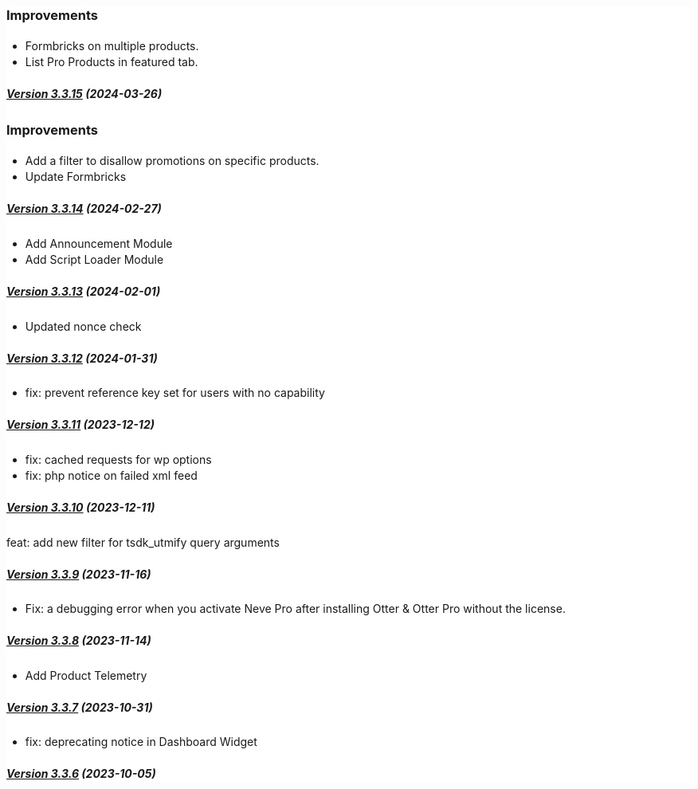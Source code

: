 ### Improvements
- Formbricks on multiple products.
- List Pro Products in featured tab.

##### [Version 3.3.15](https://github.com/Codeinwp/themeisle-sdk/compare/v3.3.14...v3.3.15) (2024-03-26)

### Improvements
- Add a filter to disallow promotions on specific products.
- Update Formbricks

##### [Version 3.3.14](https://github.com/Codeinwp/themeisle-sdk/compare/v3.3.13...v3.3.14) (2024-02-27)

- Add Announcement Module
- Add Script Loader Module

##### [Version 3.3.13](https://github.com/Codeinwp/themeisle-sdk/compare/v3.3.12...v3.3.13) (2024-02-01)

- Updated nonce check

##### [Version 3.3.12](https://github.com/Codeinwp/themeisle-sdk/compare/v3.3.11...v3.3.12) (2024-01-31)

- fix: prevent reference key set for users with no capability

##### [Version 3.3.11](https://github.com/Codeinwp/themeisle-sdk/compare/v3.3.10...v3.3.11) (2023-12-12)

- fix: cached requests for wp options
- fix: php notice on failed xml feed

##### [Version 3.3.10](https://github.com/Codeinwp/themeisle-sdk/compare/v3.3.9...v3.3.10) (2023-12-11)

feat: add new filter for tsdk_utmify query arguments

##### [Version 3.3.9](https://github.com/Codeinwp/themeisle-sdk/compare/v3.3.8...v3.3.9) (2023-11-16)

- Fix: a debugging error when you activate Neve Pro after installing Otter & Otter Pro without the license.

##### [Version 3.3.8](https://github.com/Codeinwp/themeisle-sdk/compare/v3.3.7...v3.3.8) (2023-11-14)

- Add Product Telemetry

##### [Version 3.3.7](https://github.com/Codeinwp/themeisle-sdk/compare/v3.3.6...v3.3.7) (2023-10-31)

- fix: deprecating notice in Dashboard Widget

##### [Version 3.3.6](https://github.com/Codeinwp/themeisle-sdk/compare/v3.3.5...v3.3.6) (2023-10-05)
